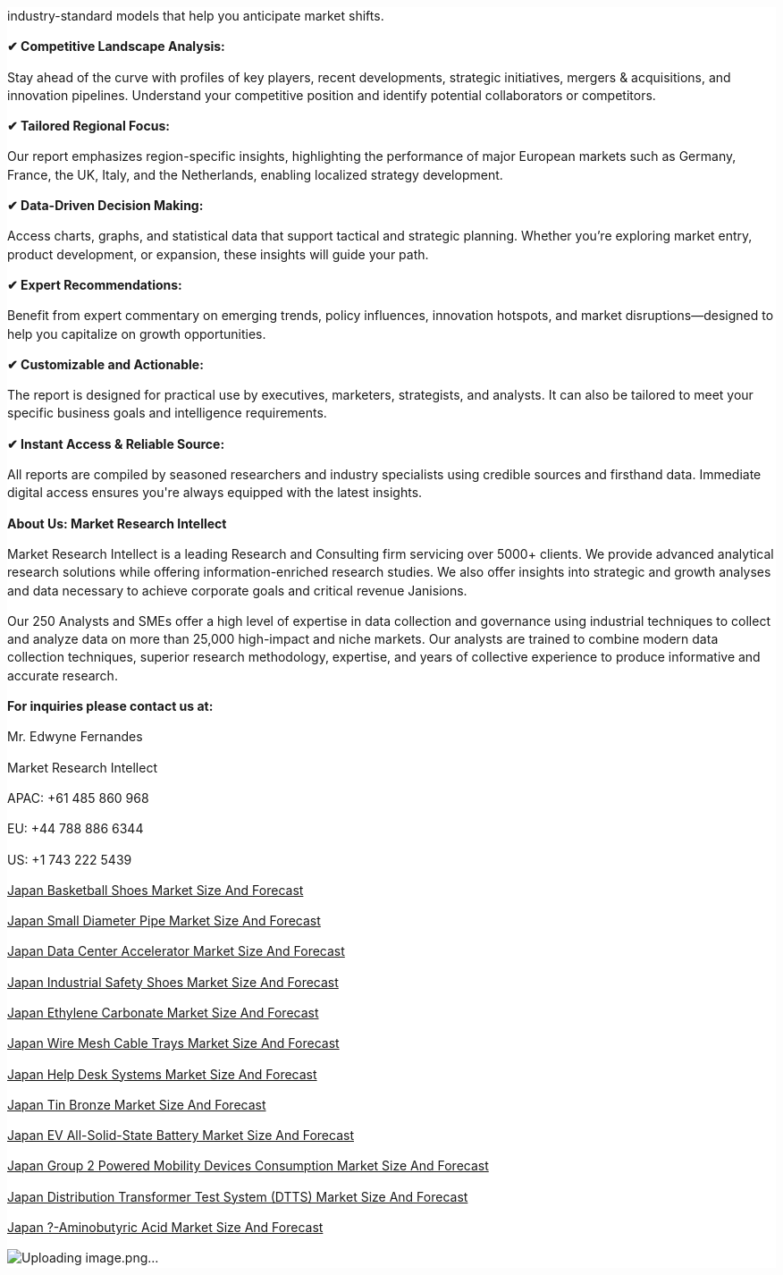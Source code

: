 industry-standard models that help you anticipate market shifts.</p><p><strong>✔ Competitive Landscape Analysis:</strong></p><p>Stay ahead of the curve with profiles of key players, recent developments, strategic initiatives, mergers &amp; acquisitions, and innovation pipelines. Understand your competitive position and identify potential collaborators or competitors.</p><p><strong>✔ Tailored Regional Focus:</strong></p><p>Our report emphasizes region-specific insights, highlighting the performance of major European markets such as Germany, France, the UK, Italy, and the Netherlands, enabling localized strategy development.</p><p><strong>✔ Data-Driven Decision Making:</strong></p><p>Access charts, graphs, and statistical data that support tactical and strategic planning. Whether you&rsquo;re exploring market entry, product development, or expansion, these insights will guide your path.</p><p><strong>✔ Expert Recommendations:</strong></p><p>Benefit from expert commentary on emerging trends, policy influences, innovation hotspots, and market disruptions&mdash;designed to help you capitalize on growth opportunities.</p><p><strong>✔ Customizable and Actionable:</strong></p><p>The report is designed for practical use by executives, marketers, strategists, and analysts. It can also be tailored to meet your specific business goals and intelligence requirements.</p><p><strong>✔ Instant Access &amp; Reliable Source:</strong></p><p>All reports are compiled by seasoned researchers and industry specialists using credible sources and firsthand data. Immediate digital access ensures you're always equipped with the latest insights.</p><p><strong><span class="font-[700]">About Us: Market Research Intellect</span></strong></p><p><span class="">Market Research Intellect is a leading Research and Consulting firm servicing over 5000+ clients. We provide advanced analytical research solutions while offering information-enriched research studies.&nbsp;</span>We also offer insights into strategic and growth analyses and data necessary to achieve corporate goals and critical revenue Janisions.</p><p><span class="">Our 250 Analysts and SMEs offer a high level of expertise in data collection and governance using industrial techniques to collect and analyze data on more than 25,000 high-impact and niche markets. Our analysts are trained to combine modern data collection techniques, superior research methodology, expertise, and years of collective experience to produce informative and accurate research.</span></p><p><strong>For inquiries please contact us at:</strong></p><p>Mr. Edwyne Fernandes</p><p>Market Research Intellect</p><p>APAC: +61 485 860 968</p><p>EU: +44 788 886 6344</p><p>US: +1 743 222 5439</p><p><a href="https://github.com/Ankit19021994/Research-SP/blob/main/Basketball-Shoes-Market/Basketball-Shoes-Market.md">Japan Basketball Shoes Market Size And Forecast</a></p><p><a href="https://github.com/Ankit19021994/Research-SP/blob/main/Small-Diameter-Pipe-Market/Small-Diameter-Pipe-Market.md">Japan Small Diameter Pipe Market Size And Forecast</a></p><p><a href="https://github.com/Ankit19021994/Research-SP/blob/main/Data-Center-Accelerator-Market/Data-Center-Accelerator-Market.md">Japan Data Center Accelerator Market Size And Forecast</a></p><p><a href="https://github.com/Ankit19021994/Research-SP/blob/main/Industrial-Safety-Shoes-Market/Industrial-Safety-Shoes-Market.md">Japan Industrial Safety Shoes Market Size And Forecast</a></p><p><a href="https://github.com/Ankit19021994/Research-SP/blob/main/Ethylene-Carbonate-Market/Ethylene-Carbonate-Market.md">Japan Ethylene Carbonate Market Size And Forecast</a></p><p><a href="https://github.com/Ankit19021994/Research-SP/blob/main/Wire-Mesh-Cable-Trays-Market/Wire-Mesh-Cable-Trays-Market.md">Japan Wire Mesh Cable Trays Market Size And Forecast</a></p><p><a href="https://github.com/Ankit19021994/Research-SP/blob/main/Help-Desk-Systems-Market/Help-Desk-Systems-Market.md">Japan Help Desk Systems Market Size And Forecast</a></p><p><a href="https://github.com/Ankit19021994/Research-SP/blob/main/Tin-Bronze-Market/Tin-Bronze-Market.md">Japan Tin Bronze Market Size And Forecast</a></p><p><a href="https://github.com/Ankit19021994/Research-SP/blob/main/EV-All-Solid-State-Battery-Market/EV-All-Solid-State-Battery-Market.md">Japan EV All-Solid-State Battery Market Size And Forecast</a></p><p><a href="https://github.com/Ankit19021994/Research-SP/blob/main/Group-2-Powered-Mobility-Devices-Consumption-Market/Group-2-Powered-Mobility-Devices-Consumption-Market.md">Japan Group 2 Powered Mobility Devices Consumption Market Size And Forecast</a></p><p><a href="https://github.com/Ankit19021994/Research-SP/blob/main/Distribution-Transformer-Test-System-(DTTS)-Market/Distribution-Transformer-Test-System-(DTTS)-Market.md">Japan Distribution Transformer Test System (DTTS) Market Size And Forecast</a></p><p><a href="https://github.com/Ankit19021994/Research-SP/blob/main/?-Aminobutyric-Acid-Market/?-Aminobutyric-Acid-Market.md">Japan ?-Aminobutyric Acid Market Size And Forecast</a></p>
![Uploading image.png…]()
